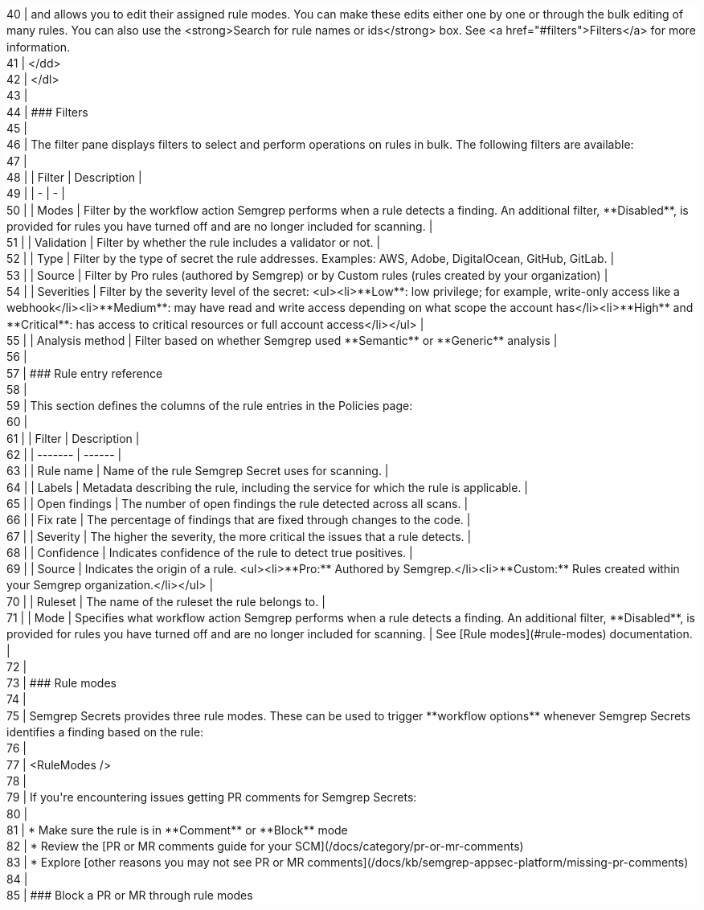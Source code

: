  40 |              and allows you to edit their assigned rule modes. You can make these edits either one by one or through the bulk editing of many rules. You can also use the \<strong\>Search for rule names or ids\</strong\> box. See \<a href="\#filters"\>Filters\</a\> for more information.  
 41 |         \</dd\>  
 42 | \</dl\>  
 43 |   
 44 | \#\#\# Filters  
 45 |   
 46 | The filter pane displays filters to select and perform operations on rules in bulk. The following filters are available:  
 47 |   
 48 | | Filter | Description |  
 49 | | \- | \- |  
 50 | | Modes | Filter by the workflow action Semgrep performs when a rule detects a finding. An additional filter, \*\*Disabled\*\*, is provided for rules you have turned off and are no longer included for scanning. |  
 51 | | Validation | Filter by whether the rule includes a validator or not. |  
 52 | | Type | Filter by the type of secret the rule addresses. Examples: AWS, Adobe, DigitalOcean, GitHub, GitLab. |  
 53 | | Source | Filter by Pro rules (authored by Semgrep) or by Custom rules (rules created by your organization) |  
 54 | | Severities | Filter by the severity level of the secret: \<ul\>\<li\>\*\*Low\*\*: low privilege; for example, write-only access like a webhook\</li\>\<li\>\*\*Medium\*\*: may have read and write access depending on what scope the account has\</li\>\<li\>\*\*High\*\* and \*\*Critical\*\*: has access to critical resources or full account access\</li\>\</ul\> |  
 55 | | Analysis method | Filter based on whether Semgrep used \*\*Semantic\*\* or \*\*Generic\*\* analysis |  
 56 |   
 57 | \#\#\# Rule entry reference  
 58 |   
 59 | This section defines the columns of the rule entries in the Policies page:  
 60 |   
 61 | | Filter | Description |  
 62 | | \-------  | \------ |  
 63 | | Rule name  | Name of the rule Semgrep Secret uses for scanning. |  
 64 | | Labels  | Metadata describing the rule, including the service for which the rule is applicable. |  
 65 | | Open findings  | The number of open findings the rule detected across all scans.  |  
 66 | | Fix rate  | The percentage of findings that are fixed through changes to the code.  |  
 67 | | Severity  | The higher the severity, the more critical the issues that a rule detects.      |  
 68 | | Confidence  | Indicates confidence of the rule to detect true positives.      |  
 69 | | Source  | Indicates the origin of a rule. \<ul\>\<li\>\*\*Pro:\*\* Authored by Semgrep.\</li\>\<li\>\*\*Custom:\*\* Rules created within your Semgrep organization.\</li\>\</ul\> |  
 70 | | Ruleset  | The name of the ruleset the rule belongs to. |  
 71 | | Mode  | Specifies what workflow action Semgrep performs when a rule detects a finding. An additional filter, \*\*Disabled\*\*, is provided for rules you have turned off and are no longer included for scanning. | See \[Rule modes\](\#rule-modes) documentation. |  
 72 |   
 73 | \#\#\# Rule modes  
 74 |   
 75 | Semgrep Secrets provides three rule modes. These can be used to trigger \*\*workflow options\*\* whenever Semgrep Secrets identifies a finding based on the rule:  
 76 |   
 77 | \<RuleModes /\>  
 78 |   
 79 | If you're encountering issues getting PR comments for Semgrep Secrets:  
 80 |   
 81 | \* Make sure the rule is in \*\*Comment\*\* or \*\*Block\*\* mode  
 82 | \* Review the \[PR or MR comments guide for your SCM\](/docs/category/pr-or-mr-comments)  
 83 | \* Explore \[other reasons you may not see PR or MR comments\](/docs/kb/semgrep-appsec-platform/missing-pr-comments)  
 84 |   
 85 | \#\#\# Block a PR or MR through rule modes  